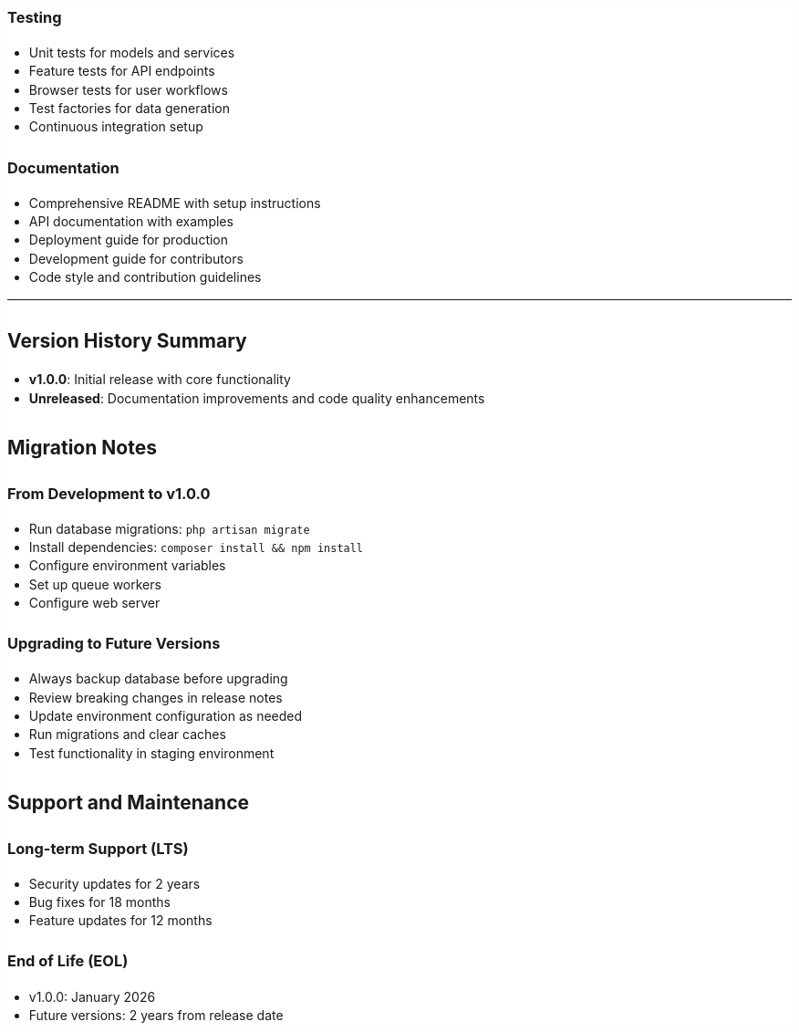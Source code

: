 ### Testing
- Unit tests for models and services
- Feature tests for API endpoints
- Browser tests for user workflows
- Test factories for data generation
- Continuous integration setup

### Documentation
- Comprehensive README with setup instructions
- API documentation with examples
- Deployment guide for production
- Development guide for contributors
- Code style and contribution guidelines

---

## Version History Summary

- **v1.0.0**: Initial release with core functionality
- **Unreleased**: Documentation improvements and code quality enhancements

## Migration Notes

### From Development to v1.0.0
- Run database migrations: `php artisan migrate`
- Install dependencies: `composer install && npm install`
- Configure environment variables
- Set up queue workers
- Configure web server

### Upgrading to Future Versions
- Always backup database before upgrading
- Review breaking changes in release notes
- Update environment configuration as needed
- Run migrations and clear caches
- Test functionality in staging environment

## Support and Maintenance

### Long-term Support (LTS)
- Security updates for 2 years
- Bug fixes for 18 months
- Feature updates for 12 months

### End of Life (EOL)
- v1.0.0: January 2026
- Future versions: 2 years from release date
